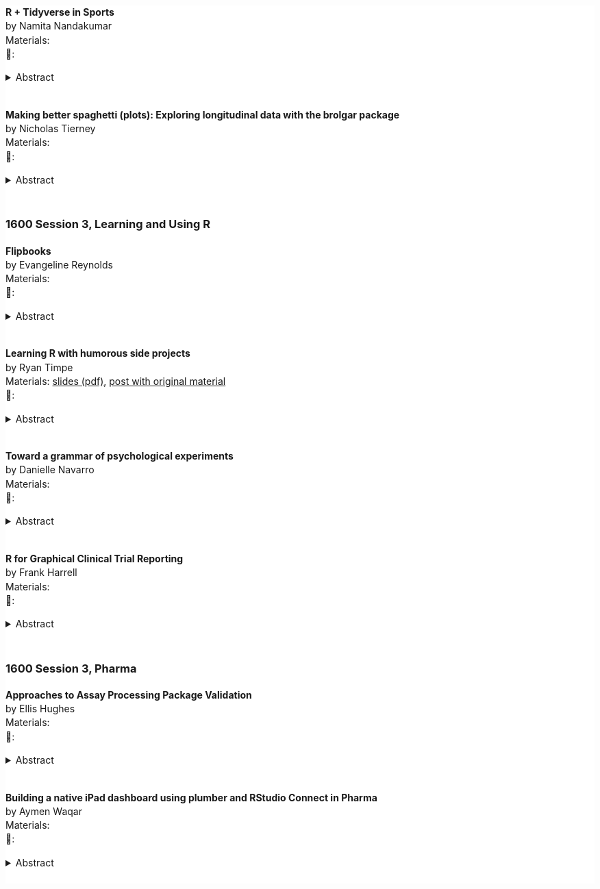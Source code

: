 
**R + Tidyverse in Sports**
<br>by Namita Nandakumar
<br>Materials:
<br>🎥:
<details><summary>Abstract</summary></details><br>


**Making better spaghetti (plots): Exploring longitudinal data with the brolgar package**
<br>by Nicholas Tierney
<br>Materials:
<br>🎥:
<details><summary>Abstract</summary></details><br>
	
### 1600 Session 3, Learning and Using R

**Flipbooks**
<br>by Evangeline Reynolds
<br>Materials: 
<br>🎥:
<details><summary>Abstract</summary></details><br>


**Learning R with humorous side projects**
<br>by Ryan Timpe
<br>Materials: [slides (pdf)](http://www.ryantimpe.com/rstudio2020.pdf), [post with original material](http://www.ryantimpe.com/post/rstudio/)
<br>🎥:
<details><summary>Abstract</summary></details><br>


**Toward a grammar of psychological experiments**
<br>by Danielle Navarro
<br>Materials:
<br>🎥:
<details><summary>Abstract</summary></details><br>


**R for Graphical Clinical Trial Reporting**
<br>by Frank Harrell
<br>Materials:
<br>🎥:
<details><summary>Abstract</summary></details><br>
	
	
### 1600 Session 3, Pharma	


**Approaches to Assay Processing Package Validation**
<br>by Ellis Hughes
<br>Materials:
<br>🎥:
<details><summary>Abstract</summary></details><br>


**Building a native iPad dashboard using plumber and RStudio Connect in Pharma**
<br>by Aymen Waqar
<br>Materials:
<br>🎥:
<details><summary>Abstract</summary></details><br>
